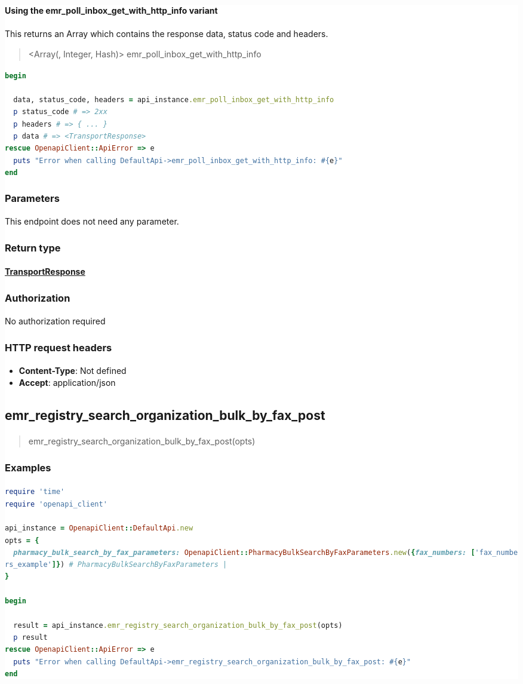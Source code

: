 #### Using the emr_poll_inbox_get_with_http_info variant

This returns an Array which contains the response data, status code and headers.

> <Array(<TransportResponse>, Integer, Hash)> emr_poll_inbox_get_with_http_info

```ruby
begin
  
  data, status_code, headers = api_instance.emr_poll_inbox_get_with_http_info
  p status_code # => 2xx
  p headers # => { ... }
  p data # => <TransportResponse>
rescue OpenapiClient::ApiError => e
  puts "Error when calling DefaultApi->emr_poll_inbox_get_with_http_info: #{e}"
end
```

### Parameters

This endpoint does not need any parameter.

### Return type

[**TransportResponse**](TransportResponse.md)

### Authorization

No authorization required

### HTTP request headers

- **Content-Type**: Not defined
- **Accept**: application/json


## emr_registry_search_organization_bulk_by_fax_post

> <TransportResponse> emr_registry_search_organization_bulk_by_fax_post(opts)



### Examples

```ruby
require 'time'
require 'openapi_client'

api_instance = OpenapiClient::DefaultApi.new
opts = {
  pharmacy_bulk_search_by_fax_parameters: OpenapiClient::PharmacyBulkSearchByFaxParameters.new({fax_numbers: ['fax_numbers_example']}) # PharmacyBulkSearchByFaxParameters | 
}

begin
  
  result = api_instance.emr_registry_search_organization_bulk_by_fax_post(opts)
  p result
rescue OpenapiClient::ApiError => e
  puts "Error when calling DefaultApi->emr_registry_search_organization_bulk_by_fax_post: #{e}"
end
```
